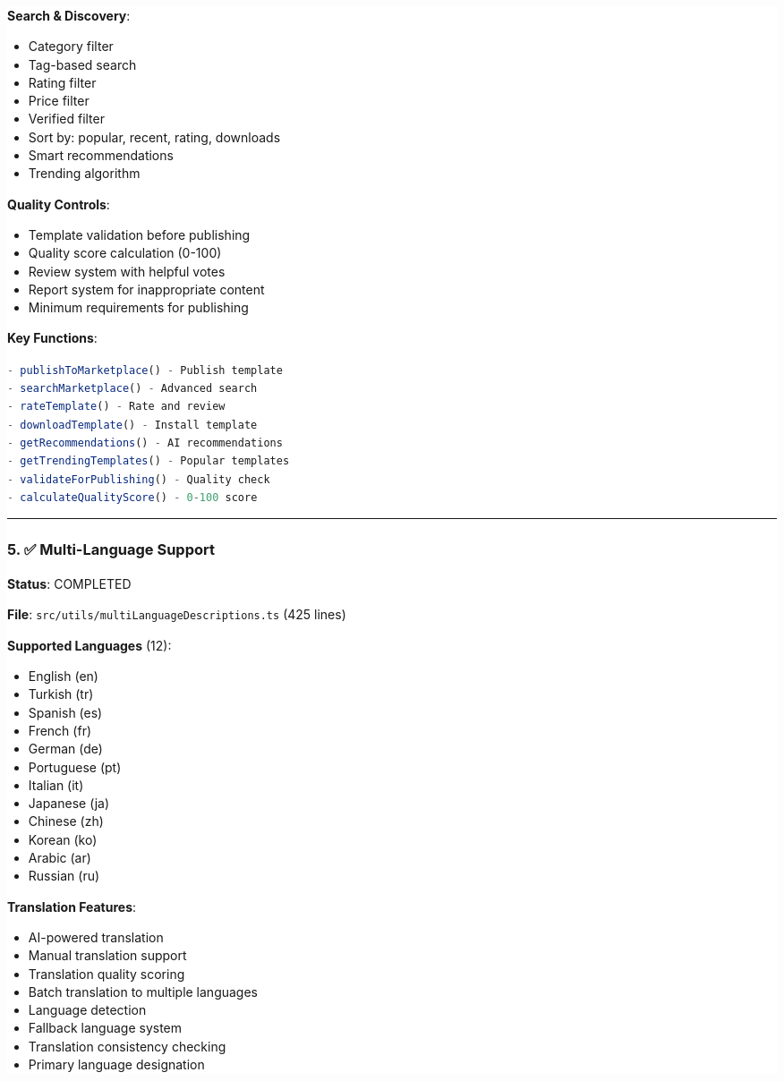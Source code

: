 **Search & Discovery**:
- Category filter
- Tag-based search
- Rating filter
- Price filter
- Verified filter
- Sort by: popular, recent, rating, downloads
- Smart recommendations
- Trending algorithm

**Quality Controls**:
- Template validation before publishing
- Quality score calculation (0-100)
- Review system with helpful votes
- Report system for inappropriate content
- Minimum requirements for publishing

**Key Functions**:
```typescript
- publishToMarketplace() - Publish template
- searchMarketplace() - Advanced search
- rateTemplate() - Rate and review
- downloadTemplate() - Install template
- getRecommendations() - AI recommendations
- getTrendingTemplates() - Popular templates
- validateForPublishing() - Quality check
- calculateQualityScore() - 0-100 score
```

---

### 5. ✅ Multi-Language Support
**Status**: COMPLETED

**File**: `src/utils/multiLanguageDescriptions.ts` (425 lines)

**Supported Languages** (12):
- English (en)
- Turkish (tr)
- Spanish (es)
- French (fr)
- German (de)
- Portuguese (pt)
- Italian (it)
- Japanese (ja)
- Chinese (zh)
- Korean (ko)
- Arabic (ar)
- Russian (ru)

**Translation Features**:
- AI-powered translation
- Manual translation support
- Translation quality scoring
- Batch translation to multiple languages
- Language detection
- Fallback language system
- Translation consistency checking
- Primary language designation
